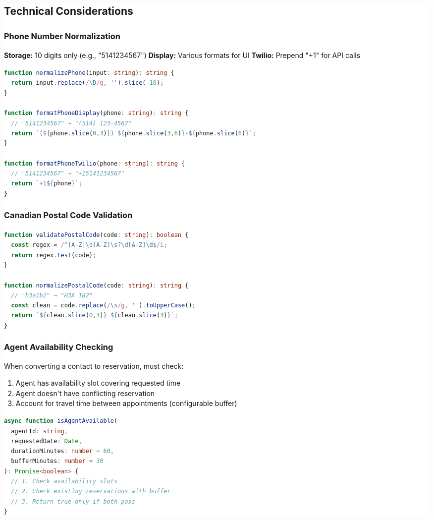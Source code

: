 ## Technical Considerations

### Phone Number Normalization

**Storage:** 10 digits only (e.g., "5141234567")
**Display:** Various formats for UI
**Twilio:** Prepend "+1" for API calls

```typescript
function normalizePhone(input: string): string {
  return input.replace(/\D/g, '').slice(-10);
}

function formatPhoneDisplay(phone: string): string {
  // "5141234567" → "(514) 123-4567"
  return `(${phone.slice(0,3)}) ${phone.slice(3,6)}-${phone.slice(6)}`;
}

function formatPhoneTwilio(phone: string): string {
  // "5141234567" → "+15141234567"
  return `+1${phone}`;
}
```

### Canadian Postal Code Validation

```typescript
function validatePostalCode(code: string): boolean {
  const regex = /^[A-Z]\d[A-Z]\s?\d[A-Z]\d$/i;
  return regex.test(code);
}

function normalizePostalCode(code: string): string {
  // "h3a1b2" → "H3A 1B2"
  const clean = code.replace(/\s/g, '').toUpperCase();
  return `${clean.slice(0,3)} ${clean.slice(3)}`;
}
```

### Agent Availability Checking

When converting a contact to reservation, must check:
1. Agent has availability slot covering requested time
2. Agent doesn't have conflicting reservation
3. Account for travel time between appointments (configurable buffer)

```typescript
async function isAgentAvailable(
  agentId: string,
  requestedDate: Date,
  durationMinutes: number = 60,
  bufferMinutes: number = 30
): Promise<boolean> {
  // 1. Check availability slots
  // 2. Check existing reservations with buffer
  // 3. Return true only if both pass
}
```
